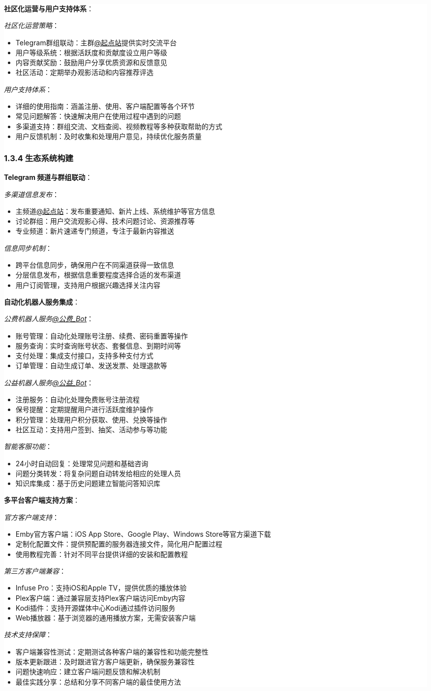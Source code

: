 **社区化运营与用户支持体系**：

*社区化运营策略*：
- Telegram群组联动：主群[@起点站](https://t.me/tdckemby)提供实时交流平台
- 用户等级系统：根据活跃度和贡献度设立用户等级
- 内容贡献奖励：鼓励用户分享优质资源和反馈意见
- 社区活动：定期举办观影活动和内容推荐评选

*用户支持体系*：
- 详细的使用指南：涵盖注册、使用、客户端配置等各个环节
- 常见问题解答：快速解决用户在使用过程中遇到的问题
- 多渠道支持：群组交流、文档查阅、视频教程等多种获取帮助的方式
- 用户反馈机制：及时收集和处理用户意见，持续优化服务质量

### 1.3.4 生态系统构建

**Telegram 频道与群组联动**：

*多渠道信息发布*：
- 主频道[@起点站](https://t.me/tdckemby)：发布重要通知、新片上线、系统维护等官方信息
- 讨论群组：用户交流观影心得、技术问题讨论、资源推荐等
- 专业频道：新片速递专门频道，专注于最新内容推送

*信息同步机制*：
- 跨平台信息同步，确保用户在不同渠道获得一致信息
- 分层信息发布，根据信息重要程度选择合适的发布渠道
- 用户订阅管理，支持用户根据兴趣选择关注内容

**自动化机器人服务集成**：

*公费机器人服务[@公费_Bot](https://t.me/StartTdckBot)*：
- 账号管理：自动化处理账号注册、续费、密码重置等操作
- 服务查询：实时查询账号状态、套餐信息、到期时间等
- 支付处理：集成支付接口，支持多种支付方式
- 订单管理：自动生成订单、发送发票、处理退款等

*公益机器人服务[@公益_Bot](https://t.me/tdck_emby_create_bot)*：
- 注册服务：自动化处理免费账号注册流程
- 保号提醒：定期提醒用户进行活跃度维护操作
- 积分管理：处理用户积分获取、使用、兑换等操作
- 社区互动：支持用户签到、抽奖、活动参与等功能

*智能客服功能*：
- 24小时自动回复：处理常见问题和基础咨询
- 问题分类转发：将复杂问题自动转发给相应的处理人员
- 知识库集成：基于历史问题建立智能问答知识库

**多平台客户端支持方案**：

*官方客户端支持*：
- Emby官方客户端：iOS App Store、Google Play、Windows Store等官方渠道下载
- 定制化配置文件：提供预配置的服务器连接文件，简化用户配置过程
- 使用教程完善：针对不同平台提供详细的安装和配置教程

*第三方客户端兼容*：
- Infuse Pro：支持iOS和Apple TV，提供优质的播放体验
- Plex客户端：通过兼容层支持Plex客户端访问Emby内容
- Kodi插件：支持开源媒体中心Kodi通过插件访问服务
- Web播放器：基于浏览器的通用播放方案，无需安装客户端

*技术支持保障*：
- 客户端兼容性测试：定期测试各种客户端的兼容性和功能完整性
- 版本更新跟进：及时跟进官方客户端更新，确保服务兼容性
- 问题快速响应：建立客户端问题反馈和解决机制
- 最佳实践分享：总结和分享不同客户端的最佳使用方法